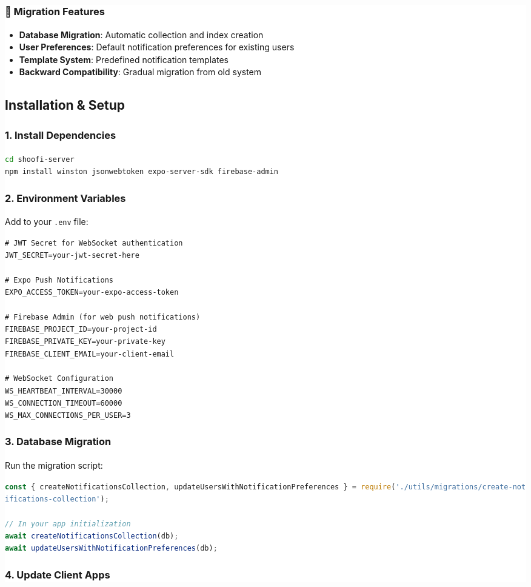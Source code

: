 ### 🔄 Migration Features

- **Database Migration**: Automatic collection and index creation
- **User Preferences**: Default notification preferences for existing users
- **Template System**: Predefined notification templates
- **Backward Compatibility**: Gradual migration from old system

## Installation & Setup

### 1. Install Dependencies

```bash
cd shoofi-server
npm install winston jsonwebtoken expo-server-sdk firebase-admin
```

### 2. Environment Variables

Add to your `.env` file:

```env
# JWT Secret for WebSocket authentication
JWT_SECRET=your-jwt-secret-here

# Expo Push Notifications
EXPO_ACCESS_TOKEN=your-expo-access-token

# Firebase Admin (for web push notifications)
FIREBASE_PROJECT_ID=your-project-id
FIREBASE_PRIVATE_KEY=your-private-key
FIREBASE_CLIENT_EMAIL=your-client-email

# WebSocket Configuration
WS_HEARTBEAT_INTERVAL=30000
WS_CONNECTION_TIMEOUT=60000
WS_MAX_CONNECTIONS_PER_USER=3
```

### 3. Database Migration

Run the migration script:

```javascript
const { createNotificationsCollection, updateUsersWithNotificationPreferences } = require('./utils/migrations/create-notifications-collection');

// In your app initialization
await createNotificationsCollection(db);
await updateUsersWithNotificationPreferences(db);
```

### 4. Update Client Apps
